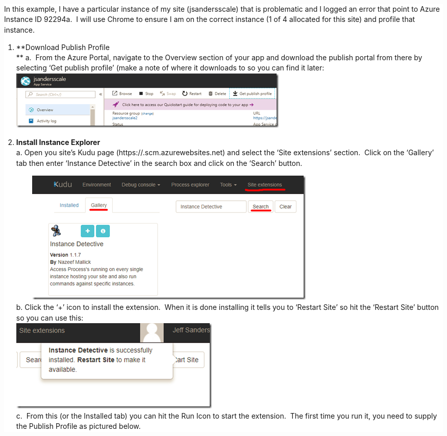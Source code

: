 In this example, I have a particular instance of my site (jsandersscale) that is problematic and I logged an error that point to Azure Instance ID 92294a.&nbsp; I will use Chrome to ensure I am on the correct instance (1 of 4 allocated for this site) and profile that instance.

  1. **Download Publish Profile  
** a.&nbsp; From the Azure Portal, navigate to the Overview section of your app and download the publish portal from there by selecting ‘Get publish profile’ (make a note of where it downloads to so you can find it later:  
    [<img loading="lazy" width="514" height="106" title="capture20180227101743150" style="border: 0px currentcolor;padding-top: 0px;padding-right: 0px;padding-left: 0px" alt="capture20180227101743150" src="/assets/images/2018/02/capture20180227101743150_thumb.png" border="0" />](/assets/images/2018/02/capture20180227101743150.png)


  2. **Install Instance Explorer**&nbsp;&nbsp;&nbsp;  
    a. Open you site’s Kudu page (https://<yourappname>.scm.azurewebsites.net) and select the ‘Site extensions’ section.&nbsp; Click on the ‘Gallery’ tab then enter ‘Instance Detective’ in the search box and click on the ‘Search’ button.</p> 
    &nbsp;&nbsp;&nbsp;&nbsp;&nbsp;&nbsp;&nbsp; [<img loading="lazy" width="536" height="243" title="capture20180227101021493" style="border: 0px currentcolor;padding-top: 0px;padding-right: 0px;padding-left: 0px" alt="capture20180227101021493" src="/assets/images/2018/02/capture20180227101021493_thumb.png" border="0" />](/assets/images/2018/02/capture20180227101021493.png)  
    b. Click the ‘+’ icon to install the extension.&nbsp; When it is done installing it tells you to ‘Restart Site’ so hit the ‘Restart Site’ button so you can use this:  
    [<img loading="lazy" width="383" height="167" title="capture20180227095408213" style="border: 0px currentcolor;padding-top: 0px;padding-right: 0px;padding-left: 0px" alt="capture20180227095408213" src="/assets/images/2018/02/capture20180227095408213_thumb.png" border="0" />](/assets/images/2018/02/capture20180227095408213.png)  
    c.&nbsp; From this (or the Installed tab) you can hit the Run Icon to start the extension.&nbsp; The first time you run it, you need to supply the Publish Profile as pictured below.  